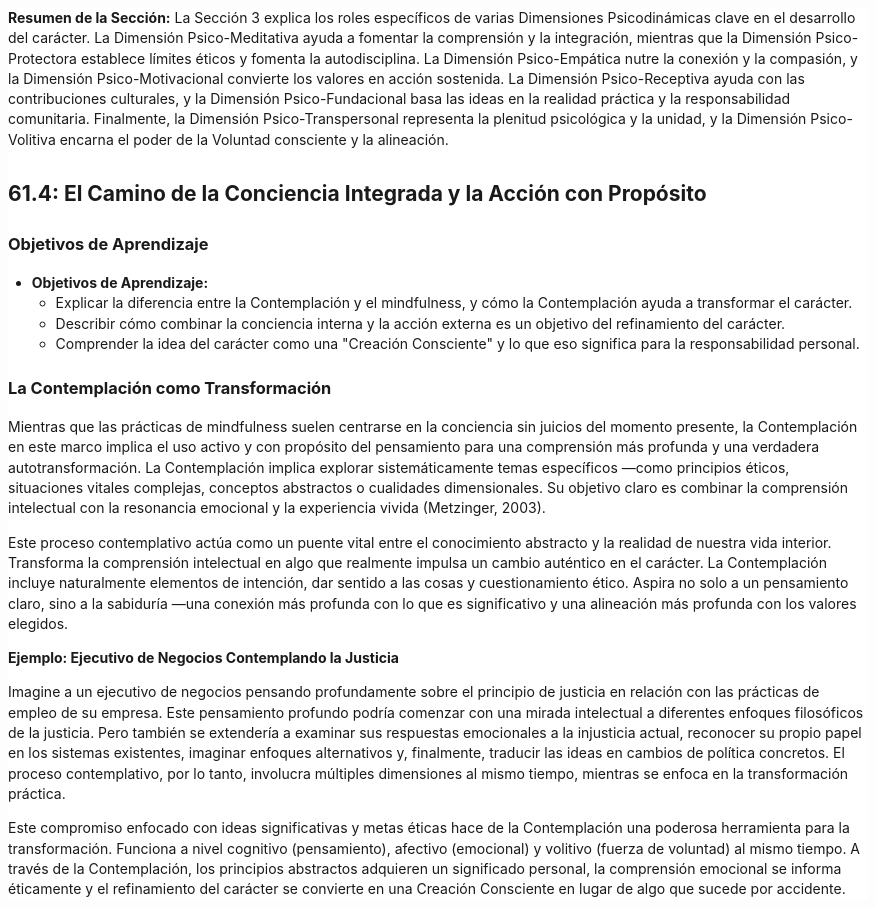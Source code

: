 **Resumen de la Sección:**
La Sección 3 explica los roles específicos de varias Dimensiones Psicodinámicas clave en el desarrollo del carácter. La Dimensión Psico-Meditativa ayuda a fomentar la comprensión y la integración, mientras que la Dimensión Psico-Protectora establece límites éticos y fomenta la autodisciplina. La Dimensión Psico-Empática nutre la conexión y la compasión, y la Dimensión Psico-Motivacional convierte los valores en acción sostenida. La Dimensión Psico-Receptiva ayuda con las contribuciones culturales, y la Dimensión Psico-Fundacional basa las ideas en la realidad práctica y la responsabilidad comunitaria. Finalmente, la Dimensión Psico-Transpersonal representa la plenitud psicológica y la unidad, y la Dimensión Psico-Volitiva encarna el poder de la Voluntad consciente y la alineación.

## **61.4:** El Camino de la Conciencia Integrada y la Acción con Propósito
### Objetivos de Aprendizaje

- **Objetivos de Aprendizaje:**
    - Explicar la diferencia entre la Contemplación y el mindfulness, y cómo la Contemplación ayuda a transformar el carácter.
    - Describir cómo combinar la conciencia interna y la acción externa es un objetivo del refinamiento del carácter.
    - Comprender la idea del carácter como una "Creación Consciente" y lo que eso significa para la responsabilidad personal.

### La Contemplación como Transformación

Mientras que las prácticas de mindfulness suelen centrarse en la conciencia sin juicios del momento presente, la Contemplación en este marco implica el uso activo y con propósito del pensamiento para una comprensión más profunda y una verdadera autotransformación. La Contemplación implica explorar sistemáticamente temas específicos —como principios éticos, situaciones vitales complejas, conceptos abstractos o cualidades dimensionales. Su objetivo claro es combinar la comprensión intelectual con la resonancia emocional y la experiencia vivida (Metzinger, 2003).

Este proceso contemplativo actúa como un puente vital entre el conocimiento abstracto y la realidad de nuestra vida interior. Transforma la comprensión intelectual en algo que realmente impulsa un cambio auténtico en el carácter. La Contemplación incluye naturalmente elementos de intención, dar sentido a las cosas y cuestionamiento ético. Aspira no solo a un pensamiento claro, sino a la sabiduría —una conexión más profunda con lo que es significativo y una alineación más profunda con los valores elegidos.

**Ejemplo: Ejecutivo de Negocios Contemplando la Justicia**

Imagine a un ejecutivo de negocios pensando profundamente sobre el principio de justicia en relación con las prácticas de empleo de su empresa. Este pensamiento profundo podría comenzar con una mirada intelectual a diferentes enfoques filosóficos de la justicia. Pero también se extendería a examinar sus respuestas emocionales a la injusticia actual, reconocer su propio papel en los sistemas existentes, imaginar enfoques alternativos y, finalmente, traducir las ideas en cambios de política concretos. El proceso contemplativo, por lo tanto, involucra múltiples dimensiones al mismo tiempo, mientras se enfoca en la transformación práctica.

Este compromiso enfocado con ideas significativas y metas éticas hace de la Contemplación una poderosa herramienta para la transformación. Funciona a nivel cognitivo (pensamiento), afectivo (emocional) y volitivo (fuerza de voluntad) al mismo tiempo. A través de la Contemplación, los principios abstractos adquieren un significado personal, la comprensión emocional se informa éticamente y el refinamiento del carácter se convierte en una Creación Consciente en lugar de algo que sucede por accidente.
